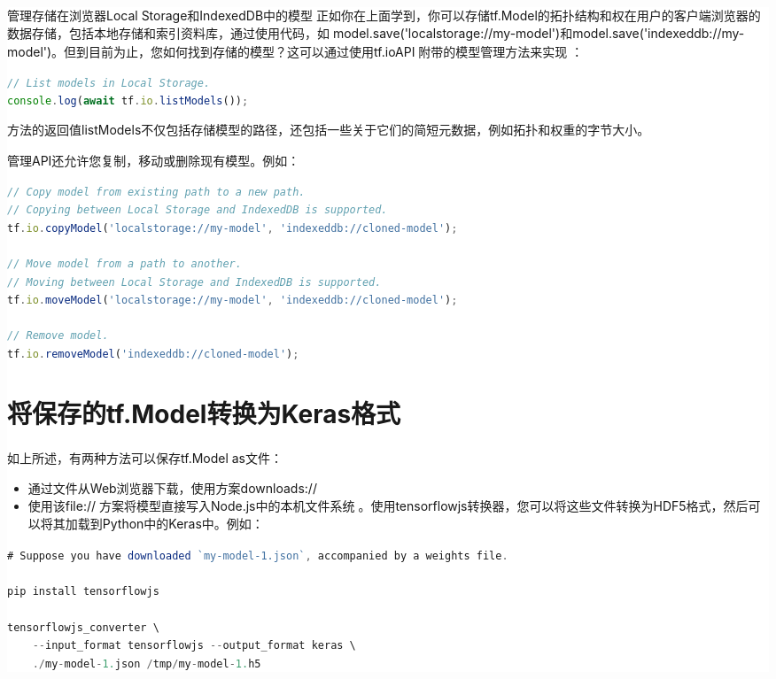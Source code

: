 
管理存储在浏览器Local Storage和IndexedDB中的模型
正如你在上面学到，你可以存储tf.Model的拓扑结构和权在用户的客户端浏览器的数据存储，包括本地存储和索引资料库，通过使用代码，如 model.save('localstorage://my-model')和model.save('indexeddb://my-model')。但到目前为止，您如何找到存储的模型？这可以通过使用tf.ioAPI 附带的模型管理方法来实现 ：
```js
// List models in Local Storage.
console.log(await tf.io.listModels());
```
方法的返回值listModels不仅包括存储模型的路径，还包括一些关于它们的简短元数据，例如拓扑和权重的字节大小。

管理API还允许您复制，移动或删除现有模型。例如：
```js
// Copy model from existing path to a new path.
// Copying between Local Storage and IndexedDB is supported.
tf.io.copyModel('localstorage://my-model', 'indexeddb://cloned-model');

// Move model from a path to another.
// Moving between Local Storage and IndexedDB is supported.
tf.io.moveModel('localstorage://my-model', 'indexeddb://cloned-model');

// Remove model.
tf.io.removeModel('indexeddb://cloned-model');
```
# 将保存的tf.Model转换为Keras格式
如上所述，有两种方法可以保存tf.Model as文件：

* 通过文件从Web浏览器下载，使用方案downloads://
* 使用该file:// 方案将模型直接写入Node.js中的本机文件系统 。使用tensorflowjs转换器，您可以将这些文件转换为HDF5格式，然后可以将其加载到Python中的Keras中。例如：
```js
# Suppose you have downloaded `my-model-1.json`, accompanied by a weights file.

pip install tensorflowjs

tensorflowjs_converter \
    --input_format tensorflowjs --output_format keras \
    ./my-model-1.json /tmp/my-model-1.h5
```